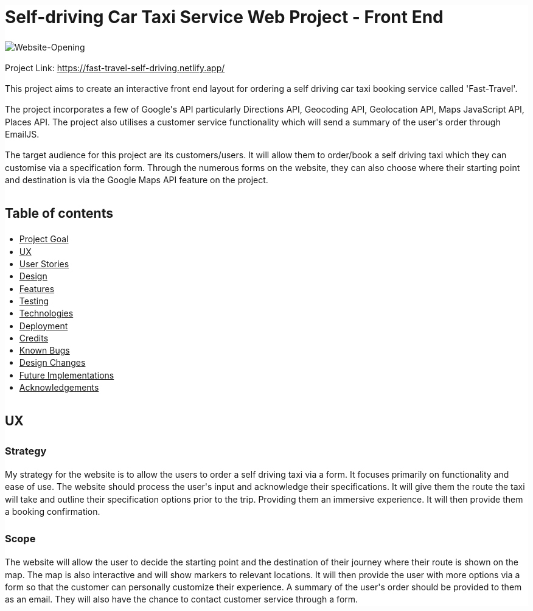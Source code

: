 # Self-driving Car Taxi Service Web Project - Front End

![Website-Opening](assets/readMe/banner.png)

Project Link: https://fast-travel-self-driving.netlify.app/

This project aims to create an interactive front end layout for ordering a self driving car taxi booking service called 'Fast-Travel'. 

The project incorporates a few of Google's API particularly Directions API, Geocoding API, Geolocation API, Maps JavaScript API, Places API. The project also utilises a customer service functionality which will send a summary of the user's order through EmailJS. 

The target audience for this project are its customers/users. It will allow them to order/book a self driving taxi which they can customise via a specification form. Through the numerous forms on the website, they can also choose where their starting point and destination is via the Google Maps API feature on the project. 

## Table of contents

 - [Project Goal](#Project-Goal)
 - [UX](#UX)
 - [User Stories](#User-Stories)
 - [Design](#Design-In-depth)
 - [Features](#Features)
 - [Testing](#Testing)
 - [Technologies](#technologies-used)
 - [Deployment](#deployment)
 - [Credits](#credits)
 - [Known Bugs](#known-bugs)
 - [Design Changes](#design-changes)
 - [Future Implementations](#future-implementations)
 - [Acknowledgements](#acknowledgements)

## UX 

### Strategy 

My strategy for the website is to allow the users to order a self driving taxi via a form. It focuses primarily on functionality and ease of use. The website should process the user's input and acknowledge their specifications. It will give them the route the taxi will take and outline their specification options prior to the trip. Providing them an immersive experience. It will then provide them a booking confirmation.

### Scope 

The website will allow the user to decide the starting point and the destination of their journey where their route is shown on the map. The map is also interactive and will show markers to relevant locations. It will then provide the user with more options via a form so that the customer can personally customize their experience. A summary of the user's order should be provided to them as an email. They will also have the chance to contact customer service through a form.
